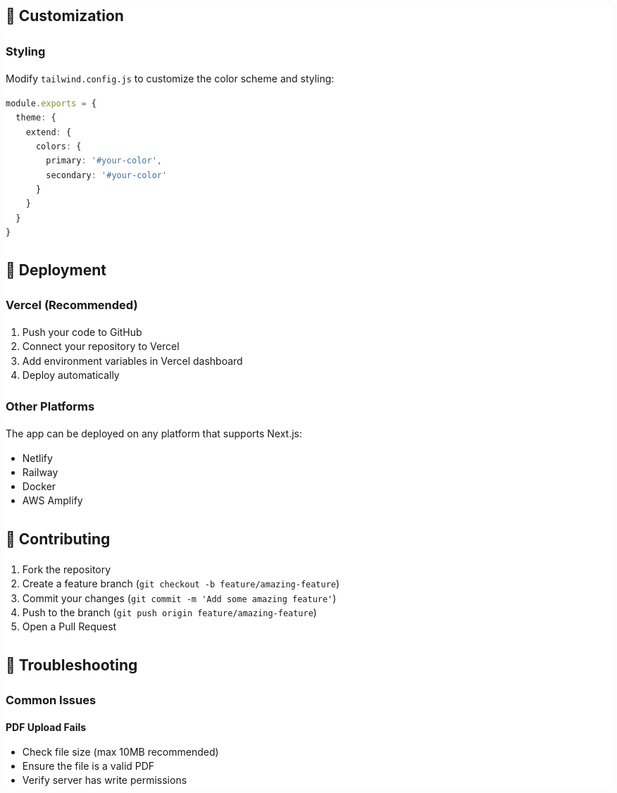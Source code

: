 ## 🎨 Customization

### Styling
Modify `tailwind.config.js` to customize the color scheme and styling:

```typescript
module.exports = {
  theme: {
    extend: {
      colors: {
        primary: '#your-color',
        secondary: '#your-color'
      }
    }
  }
}
```

## 🚀 Deployment

### Vercel (Recommended)

1. Push your code to GitHub
2. Connect your repository to Vercel
3. Add environment variables in Vercel dashboard
4. Deploy automatically

### Other Platforms

The app can be deployed on any platform that supports Next.js:
- Netlify
- Railway
- Docker
- AWS Amplify

## 🤝 Contributing

1. Fork the repository
2. Create a feature branch (`git checkout -b feature/amazing-feature`)
3. Commit your changes (`git commit -m 'Add some amazing feature'`)
4. Push to the branch (`git push origin feature/amazing-feature`)
5. Open a Pull Request


## 🐛 Troubleshooting

### Common Issues

**PDF Upload Fails**
- Check file size (max 10MB recommended)
- Ensure the file is a valid PDF
- Verify server has write permissions
